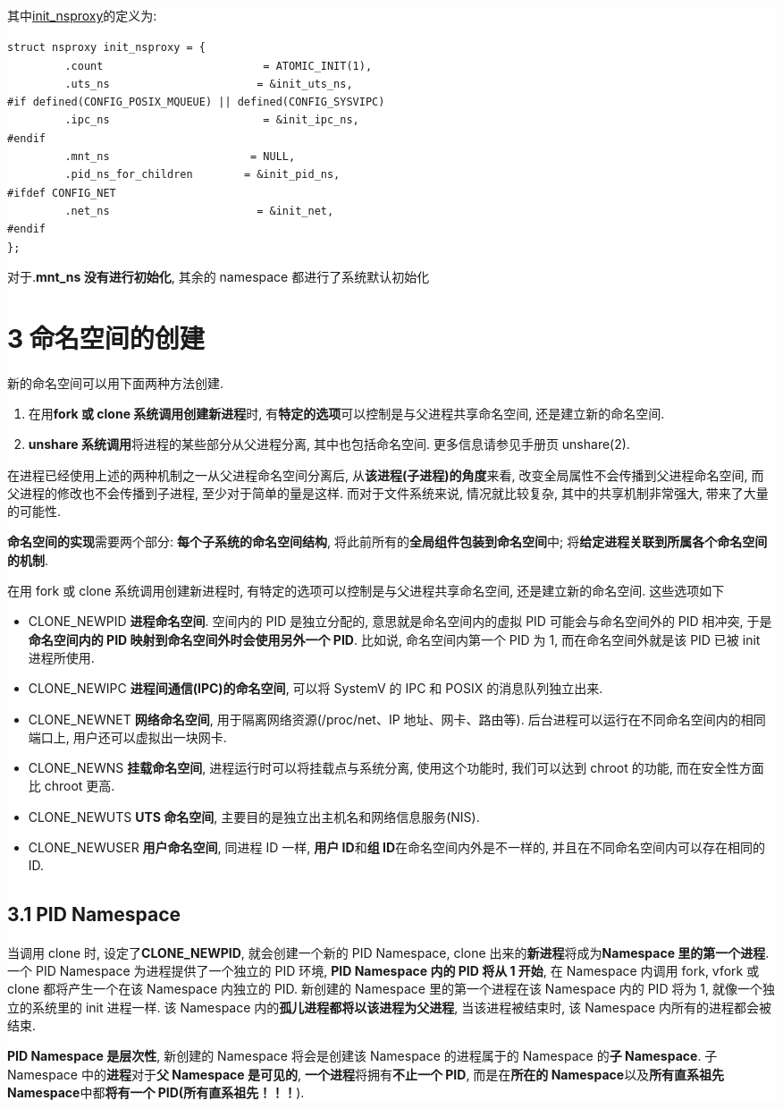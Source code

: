 其中[init\_nsproxy](http://lxr.free-electrons.com/source/kernel/nsproxy.c#L31)的定义为:

```
struct nsproxy init_nsproxy = {
         .count                         = ATOMIC_INIT(1),
         .uts_ns                       = &init_uts_ns,
#if defined(CONFIG_POSIX_MQUEUE) || defined(CONFIG_SYSVIPC)
         .ipc_ns                        = &init_ipc_ns,
#endif
         .mnt_ns                      = NULL,
         .pid_ns_for_children        = &init_pid_ns,
#ifdef CONFIG_NET
         .net_ns                       = &init_net,
#endif
};
```
对于.**mnt\_ns 没有进行初始化**, 其余的 namespace 都进行了系统默认初始化

# 3 命名空间的创建

新的命名空间可以用下面两种方法创建.

1. 在用**fork 或 clone 系统调用创建新进程**时, 有**特定的选项**可以控制是与父进程共享命名空间, 还是建立新的命名空间.

2. **unshare 系统调用**将进程的某些部分从父进程分离, 其中也包括命名空间. 更多信息请参见手册页 unshare(2).

在进程已经使用上述的两种机制之一从父进程命名空间分离后, 从**该进程(子进程)的角度**来看, 改变全局属性不会传播到父进程命名空间, 而父进程的修改也不会传播到子进程, 至少对于简单的量是这样. 而对于文件系统来说, 情况就比较复杂, 其中的共享机制非常强大, 带来了大量的可能性.

**命名空间的实现**需要两个部分: **每个子系统的命名空间结构**, 将此前所有的**全局组件包装到命名空间**中; 将**给定进程关联到所属各个命名空间的机制**.

在用 fork 或 clone 系统调用创建新进程时, 有特定的选项可以控制是与父进程共享命名空间, 还是建立新的命名空间. 这些选项如下

- CLONE\_NEWPID    **进程命名空间**. 空间内的 PID 是独立分配的, 意思就是命名空间内的虚拟 PID 可能会与命名空间外的 PID 相冲突, 于是**命名空间内的 PID 映射到命名空间外时会使用另外一个 PID**. 比如说, 命名空间内第一个 PID 为 1, 而在命名空间外就是该 PID 已被 init 进程所使用.

- CLONE\_NEWIPC    **进程间通信(IPC)的命名空间**, 可以将 SystemV 的 IPC 和 POSIX 的消息队列独立出来.

- CLONE\_NEWNET    **网络命名空间**, 用于隔离网络资源(/proc/net、IP 地址、网卡、路由等). 后台进程可以运行在不同命名空间内的相同端口上, 用户还可以虚拟出一块网卡.

- CLONE\_NEWNS     **挂载命名空间**, 进程运行时可以将挂载点与系统分离, 使用这个功能时, 我们可以达到 chroot 的功能, 而在安全性方面比 chroot 更高.

- CLONE\_NEWUTS    **UTS 命名空间**, 主要目的是独立出主机名和网络信息服务(NIS).

- CLONE\_NEWUSER   **用户命名空间**, 同进程 ID 一样, **用户 ID**和**组 ID**在命名空间内外是不一样的, 并且在不同命名空间内可以存在相同的 ID.

## 3.1 PID Namespace

当调用 clone 时, 设定了**CLONE\_NEWPID**, 就会创建一个新的 PID Namespace, clone 出来的**新进程**将成为**Namespace 里的第一个进程**. 一个 PID Namespace 为进程提供了一个独立的 PID 环境, **PID Namespace 内的 PID 将从 1 开始**, 在 Namespace 内调用 fork, vfork 或 clone 都将产生一个在该 Namespace 内独立的 PID. 新创建的 Namespace 里的第一个进程在该 Namespace 内的 PID 将为 1, 就像一个独立的系统里的 init 进程一样. 该 Namespace 内的**孤儿进程都将以该进程为父进程**, 当该进程被结束时, 该 Namespace 内所有的进程都会被结束.

**PID Namespace 是层次性**, 新创建的 Namespace 将会是创建该 Namespace 的进程属于的 Namespace 的**子 Namespace**. 子 Namespace 中的**进程**对于**父 Namespace 是可见的**, **一个进程**将拥有**不止一个 PID**, 而是在**所在的 Namespace**以及**所有直系祖先 Namespace**中都**将有一个 PID(所有直系祖先！！！**).
